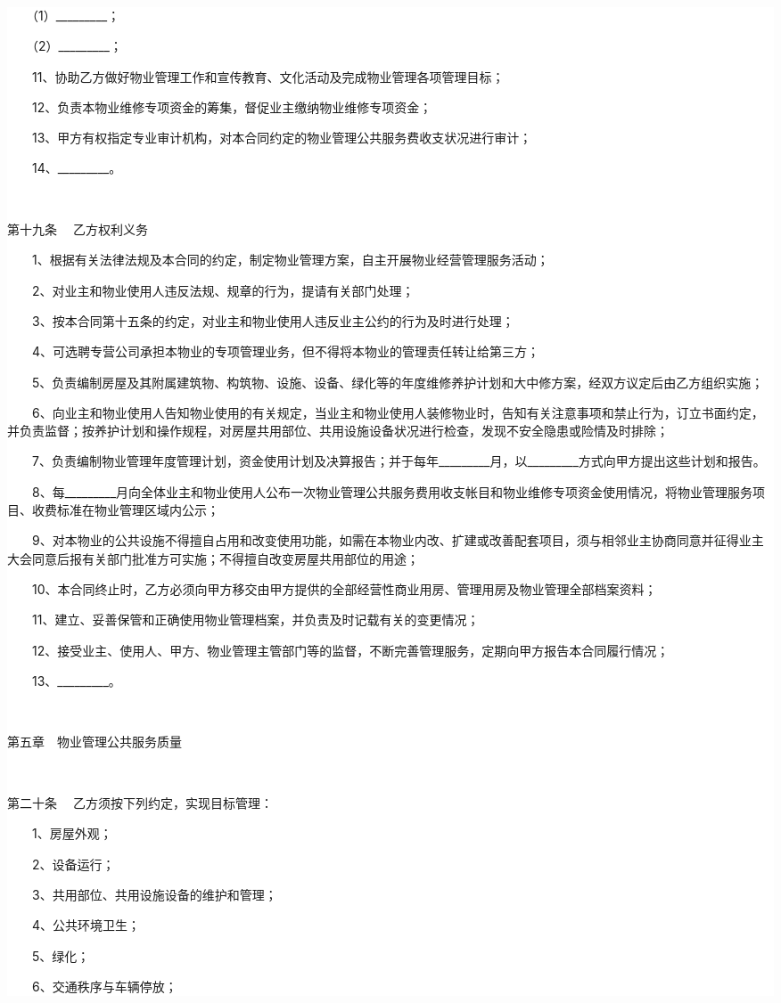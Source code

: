　　（1）_________；

　　（2）_________；

　　11、协助乙方做好物业管理工作和宣传教育、文化活动及完成物业管理各项管理目标；

　　12、负责本物业维修专项资金的筹集，督促业主缴纳物业维修专项资金；

　　13、甲方有权指定专业审计机构，对本合同约定的物业管理公共服务费收支状况进行审计；

　　14、_________。

　　

第十九条
　乙方权利义务

　　1、根据有关法律法规及本合同的约定，制定物业管理方案，自主开展物业经营管理服务活动；

　　2、对业主和物业使用人违反法规、规章的行为，提请有关部门处理；

　　3、按本合同第十五条的约定，对业主和物业使用人违反业主公约的行为及时进行处理；

　　4、可选聘专营公司承担本物业的专项管理业务，但不得将本物业的管理责任转让给第三方；

　　5、负责编制房屋及其附属建筑物、构筑物、设施、设备、绿化等的年度维修养护计划和大中修方案，经双方议定后由乙方组织实施；

　　6、向业主和物业使用人告知物业使用的有关规定，当业主和物业使用人装修物业时，告知有关注意事项和禁止行为，订立书面约定，并负责监督；按养护计划和操作规程，对房屋共用部位、共用设施设备状况进行检查，发现不安全隐患或险情及时排除；

　　7、负责编制物业管理年度管理计划，资金使用计划及决算报告；并于每年_________月，以_________方式向甲方提出这些计划和报告。

　　8、每_________月向全体业主和物业使用人公布一次物业管理公共服务费用收支帐目和物业维修专项资金使用情况，将物业管理服务项目、收费标准在物业管理区域内公示；

　　9、对本物业的公共设施不得擅自占用和改变使用功能，如需在本物业内改、扩建或改善配套项目，须与相邻业主协商同意并征得业主大会同意后报有关部门批准方可实施；不得擅自改变房屋共用部位的用途；

　　10、本合同终止时，乙方必须向甲方移交由甲方提供的全部经营性商业用房、管理用房及物业管理全部档案资料；

　　11、建立、妥善保管和正确使用物业管理档案，并负责及时记载有关的变更情况；

　　12、接受业主、使用人、甲方、物业管理主管部门等的监督，不断完善管理服务，定期向甲方报告本合同履行情况；

　　13、_________。

　　


 第五章　物业管理公共服务质量



　　

第二十条
　乙方须按下列约定，实现目标管理：

　　1、房屋外观；

　　2、设备运行；

　　3、共用部位、共用设施设备的维护和管理；

　　4、公共环境卫生；

　　5、绿化；

　　6、交通秩序与车辆停放；
